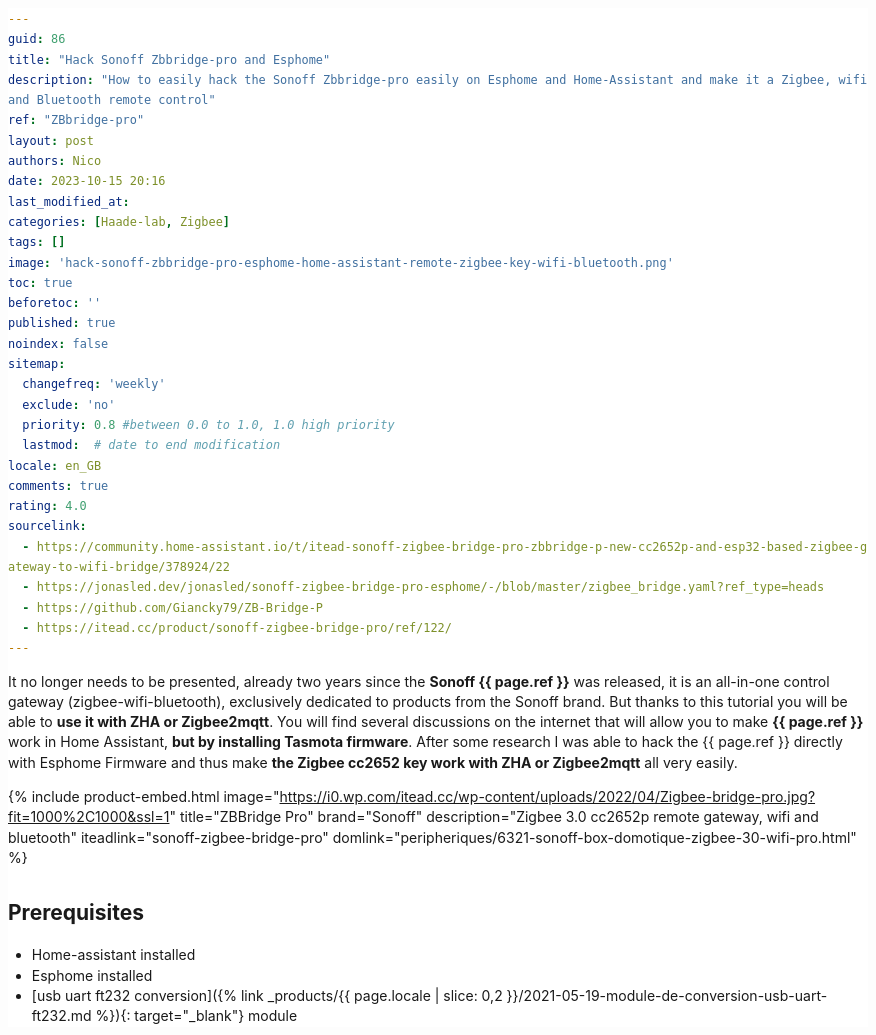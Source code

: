```yaml
---
guid: 86
title: "Hack Sonoff Zbbridge-pro and Esphome"
description: "How to easily hack the Sonoff Zbbridge-pro easily on Esphome and Home-Assistant and make it a Zigbee, wifi and Bluetooth remote control"
ref: "ZBbridge-pro"
layout: post
authors: Nico
date: 2023-10-15 20:16
last_modified_at: 
categories: [Haade-lab, Zigbee]
tags: []
image: 'hack-sonoff-zbbridge-pro-esphome-home-assistant-remote-zigbee-key-wifi-bluetooth.png'
toc: true
beforetoc: ''
published: true
noindex: false
sitemap:
  changefreq: 'weekly'
  exclude: 'no'
  priority: 0.8 #between 0.0 to 1.0, 1.0 high priority
  lastmod:  # date to end modification
locale: en_GB
comments: true
rating: 4.0
sourcelink:
  - https://community.home-assistant.io/t/itead-sonoff-zigbee-bridge-pro-zbbridge-p-new-cc2652p-and-esp32-based-zigbee-gateway-to-wifi-bridge/378924/22
  - https://jonasled.dev/jonasled/sonoff-zigbee-bridge-pro-esphome/-/blob/master/zigbee_bridge.yaml?ref_type=heads
  - https://github.com/Giancky79/ZB-Bridge-P
  - https://itead.cc/product/sonoff-zigbee-bridge-pro/ref/122/
---
```


It no longer needs to be presented, already two years since the **Sonoff {{ page.ref }}** was released, it is an all-in-one control gateway (zigbee-wifi-bluetooth), exclusively dedicated to products from the Sonoff brand. But thanks to this tutorial you will be able to **use it with ZHA or Zigbee2mqtt**. You will find several discussions on the internet that will allow you to make **{{ page.ref }}** work in Home Assistant, **but by installing Tasmota firmware**. After some research I was able to hack the {{ page.ref }} directly with Esphome Firmware and thus make **the Zigbee cc2652 key work with ZHA or Zigbee2mqtt** all very easily.

{% include product-embed.html image="https://i0.wp.com/itead.cc/wp-content/uploads/2022/04/Zigbee-bridge-pro.jpg?fit=1000%2C1000&ssl=1" title="ZBBridge Pro" brand="Sonoff" description="Zigbee 3.0 cc2652p remote gateway, wifi and bluetooth" iteadlink="sonoff-zigbee-bridge-pro" domlink="peripheriques/6321-sonoff-box-domotique-zigbee-30-wifi-pro.html" %}

## Prerequisites
- Home-assistant installed
- Esphome installed
- [usb uart ft232 conversion]({% link _products/{{ page.locale | slice: 0,2 }}/2021-05-19-module-de-conversion-usb-uart-ft232.md %}){: target="_blank"} module
